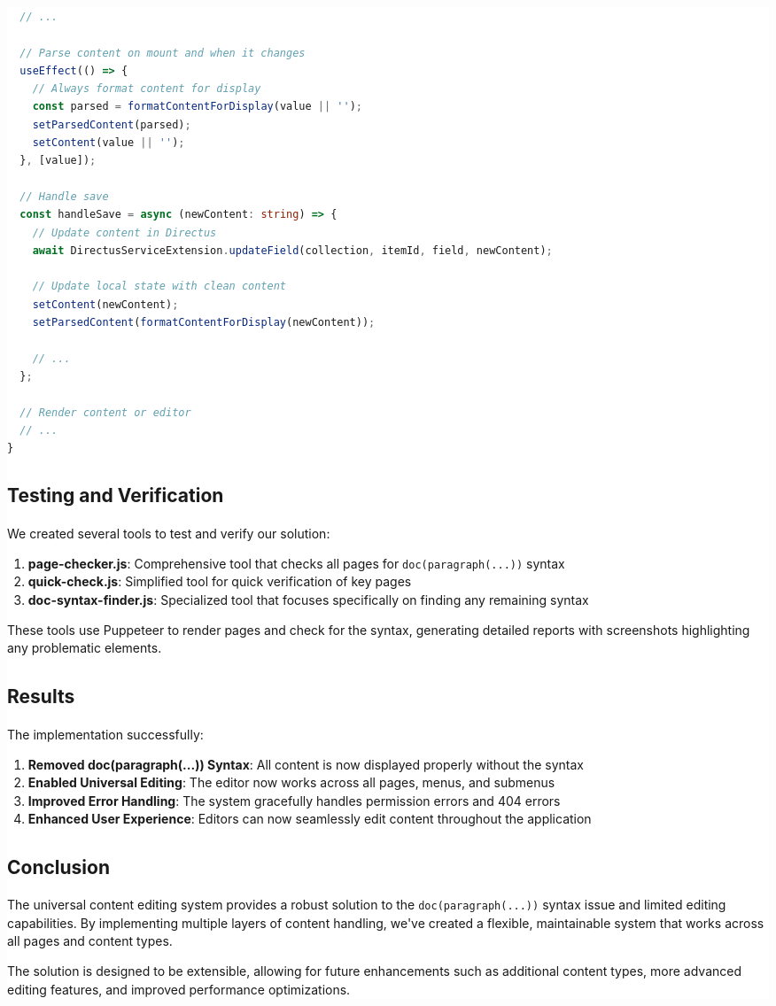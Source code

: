 ```typescript
  // ...

  // Parse content on mount and when it changes
  useEffect(() => {
    // Always format content for display
    const parsed = formatContentForDisplay(value || '');
    setParsedContent(parsed);
    setContent(value || '');
  }, [value]);

  // Handle save
  const handleSave = async (newContent: string) => {
    // Update content in Directus
    await DirectusServiceExtension.updateField(collection, itemId, field, newContent);
    
    // Update local state with clean content
    setContent(newContent);
    setParsedContent(formatContentForDisplay(newContent));
    
    // ...
  };

  // Render content or editor
  // ...
}
```

## Testing and Verification

We created several tools to test and verify our solution:

1. **page-checker.js**: Comprehensive tool that checks all pages for `doc(paragraph(...))` syntax
2. **quick-check.js**: Simplified tool for quick verification of key pages
3. **doc-syntax-finder.js**: Specialized tool that focuses specifically on finding any remaining syntax

These tools use Puppeteer to render pages and check for the syntax, generating detailed reports with screenshots highlighting any problematic elements.

## Results

The implementation successfully:

1. **Removed doc(paragraph(...)) Syntax**: All content is now displayed properly without the syntax
2. **Enabled Universal Editing**: The editor now works across all pages, menus, and submenus
3. **Improved Error Handling**: The system gracefully handles permission errors and 404 errors
4. **Enhanced User Experience**: Editors can now seamlessly edit content throughout the application

## Conclusion

The universal content editing system provides a robust solution to the `doc(paragraph(...))` syntax issue and limited editing capabilities. By implementing multiple layers of content handling, we've created a flexible, maintainable system that works across all pages and content types.

The solution is designed to be extensible, allowing for future enhancements such as additional content types, more advanced editing features, and improved performance optimizations.

